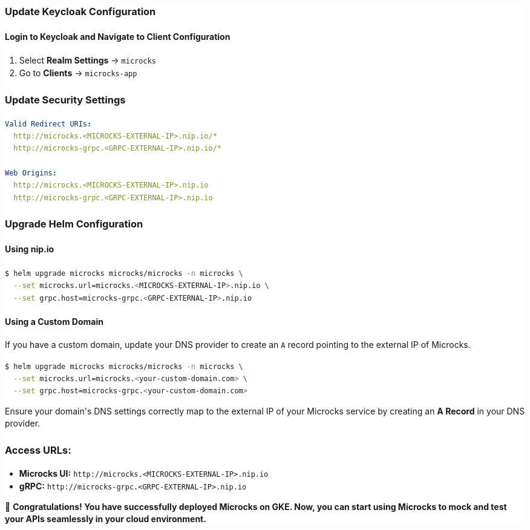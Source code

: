 ### Update Keycloak Configuration
#### Login to Keycloak and Navigate to Client Configuration
1. Select **Realm Settings** → `microcks`
2. Go to **Clients** → `microcks-app`

### Update Security Settings
```yaml
Valid Redirect URIs:
  http://microcks.<MICROCKS-EXTERNAL-IP>.nip.io/*
  http://microcks-grpc.<GRPC-EXTERNAL-IP>.nip.io/*

Web Origins:
  http://microcks.<MICROCKS-EXTERNAL-IP>.nip.io
  http://microcks-grpc.<GRPC-EXTERNAL-IP>.nip.io
```

### Upgrade Helm Configuration
#### Using nip.io
```sh
$ helm upgrade microcks microcks/microcks -n microcks \
  --set microcks.url=microcks.<MICROCKS-EXTERNAL-IP>.nip.io \
  --set grpc.host=microcks-grpc.<GRPC-EXTERNAL-IP>.nip.io
```

#### Using a Custom Domain
If you have a custom domain, update your DNS provider to create an `A` record pointing to the external IP of Microcks.
```sh
$ helm upgrade microcks microcks/microcks -n microcks \
  --set microcks.url=microcks.<your-custom-domain.com> \
  --set grpc.host=microcks-grpc.<your-custom-domain.com>
```
Ensure your domain's DNS settings correctly map to the external IP of your Microcks service by creating an **A Record** in your DNS provider.

### Access URLs:
- **Microcks UI:** `http://microcks.<MICROCKS-EXTERNAL-IP>.nip.io`
- **gRPC:** `http://microcks-grpc.<GRPC-EXTERNAL-IP>.nip.io`

🎉 **Congratulations! You have successfully deployed Microcks on GKE. Now, you can start using Microcks to mock and test your APIs seamlessly in your cloud environment.**

